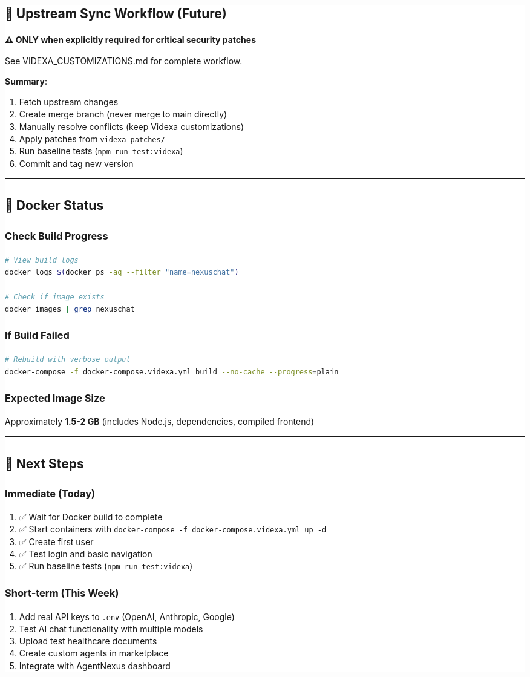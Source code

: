 
## 🔄 Upstream Sync Workflow (Future)

**⚠️ ONLY when explicitly required for critical security patches**

See [VIDEXA_CUSTOMIZATIONS.md](VIDEXA_CUSTOMIZATIONS.md#upstream-merge-workflow-when-required) for complete workflow.

**Summary**:
1. Fetch upstream changes
2. Create merge branch (never merge to main directly)
3. Manually resolve conflicts (keep Videxa customizations)
4. Apply patches from `videxa-patches/`
5. Run baseline tests (`npm run test:videxa`)
6. Commit and tag new version

---

## 🐳 Docker Status

### Check Build Progress
```bash
# View build logs
docker logs $(docker ps -aq --filter "name=nexuschat")

# Check if image exists
docker images | grep nexuschat
```

### If Build Failed
```bash
# Rebuild with verbose output
docker-compose -f docker-compose.videxa.yml build --no-cache --progress=plain
```

### Expected Image Size
Approximately **1.5-2 GB** (includes Node.js, dependencies, compiled frontend)

---

## 🎯 Next Steps

### Immediate (Today)
1. ✅ Wait for Docker build to complete
2. ✅ Start containers with `docker-compose -f docker-compose.videxa.yml up -d`
3. ✅ Create first user
4. ✅ Test login and basic navigation
5. ✅ Run baseline tests (`npm run test:videxa`)

### Short-term (This Week)
1. Add real API keys to `.env` (OpenAI, Anthropic, Google)
2. Test AI chat functionality with multiple models
3. Upload test healthcare documents
4. Create custom agents in marketplace
5. Integrate with AgentNexus dashboard
